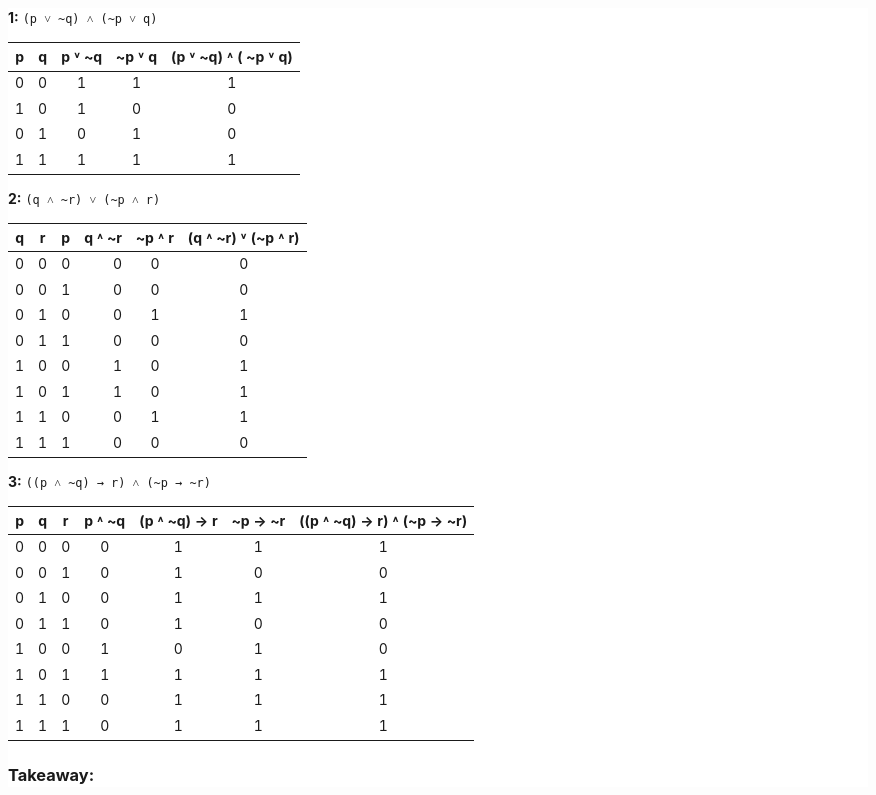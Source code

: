 **1:** `(p ˅ ~q) ˄ (~p ˅ q)` 

| p | q | p ˅ ~q | ~p ˅ q | (p ˅ ~q) ˄ ( ~p ˅ q) |
|:-:|:-:|:------:|:------:|:--------------------:|
| 0 | 0 | 1      | 1      | 1                    |
| 1 | 0 | 1      | 0      | 0                    |
| 0 | 1 | 0      | 1      | 0                    |
| 1 | 1 | 1      | 1      | 1                    |

**2:** `(q ˄ ~r) ˅ (~p ˄ r)`

| q | r | p | q ˄ ~r | ~p ˄ r | (q ˄ ~r) ˅ (~p ˄ r) |
|:-:|:-:|:-:|-------:|:------:|:-------------------:|
| 0 | 0 | 0 | 0      | 0      | 0                   |
| 0 | 0 | 1 | 0      | 0      | 0                   |
| 0 | 1 | 0 | 0      | 1      | 1                   |
| 0 | 1 | 1 | 0      | 0      | 0                   |
| 1 | 0 | 0 | 1      | 0      | 1                   |
| 1 | 0 | 1 | 1      | 0      | 1                   |
| 1 | 1 | 0 | 0      | 1      | 1                   |
| 1 | 1 | 1 | 0      | 0      | 0                   |

**3:** `((p ˄ ~q) → r) ˄ (~p → ~r)`

| p | q | r | p ˄ ~q | (p ˄ ~q) → r | ~p → ~r | ((p ˄ ~q) → r) ˄ (~p → ~r) |
|:-:|:-:|:-:|:------:|:------------:|:-------:|:--------------------------:|
| 0 | 0 | 0 | 0      | 1            | 1       | 1                          |
| 0 | 0 | 1 | 0      | 1            | 0       | 0                          |
| 0 | 1 | 0 | 0      | 1            | 1       | 1                          |
| 0 | 1 | 1 | 0      | 1            | 0       | 0                          |
| 1 | 0 | 0 | 1      | 0            | 1       | 0                          |
| 1 | 0 | 1 | 1      | 1            | 1       | 1                          |
| 1 | 1 | 0 | 0      | 1            | 1       | 1                          |
| 1 | 1 | 1 | 0      | 1            | 1       | 1                          |

### Takeaway:
